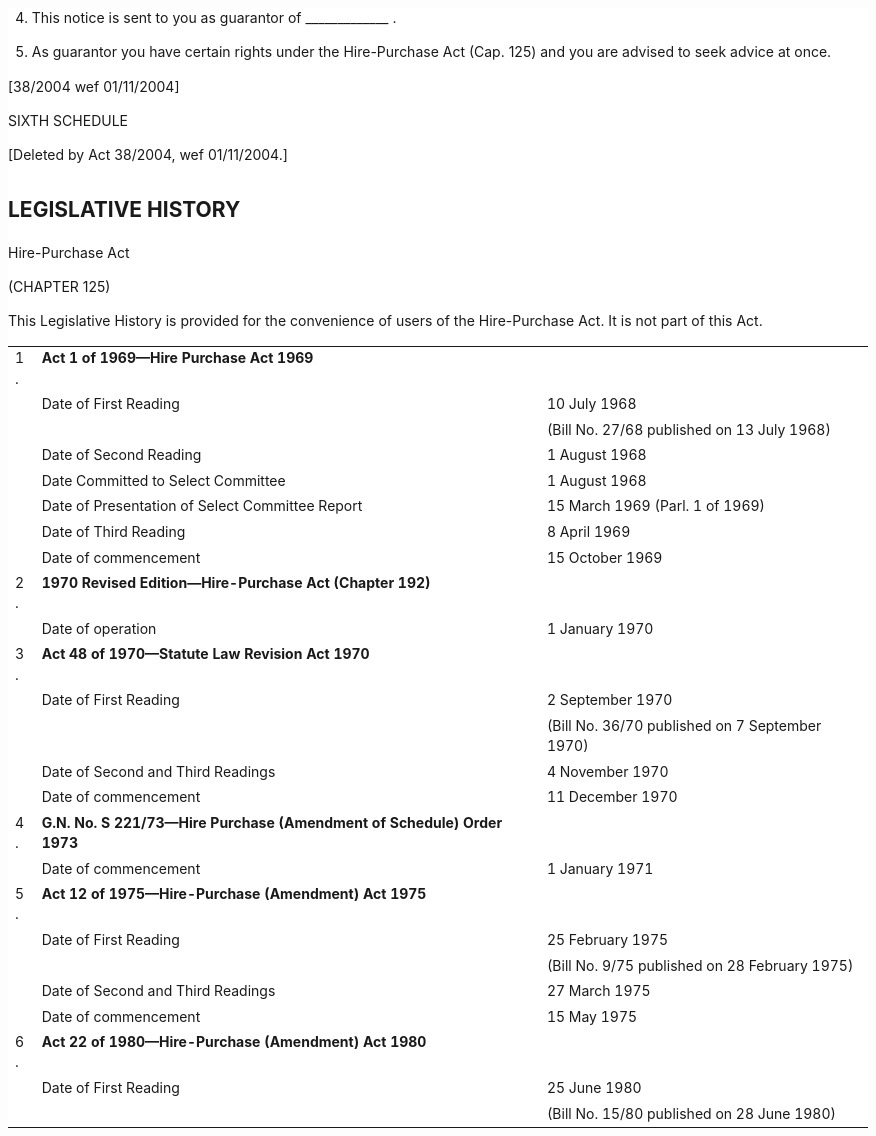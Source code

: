 4. This notice is sent to you as guarantor of _____________ .

5. As guarantor you have certain rights under the Hire-Purchase Act (Cap. 125) and you are advised to seek advice at once.

[38/2004 wef 01/11/2004]

SIXTH SCHEDULE

[Deleted by Act 38/2004, wef 01/11/2004.]

## LEGISLATIVE HISTORY

Hire-Purchase Act

(CHAPTER 125)

This Legislative History is provided for the convenience of users of the Hire-Purchase Act. It is not part of this Act.

||||
|:-|:-|:-|
|1.|**Act 1 of 1969—Hire Purchase Act 1969**|
||Date of First Reading|10 July 1968|
|||(Bill No. 27/68 published on 13 July 1968)|
||Date of Second Reading|1 August 1968|
||Date Committed to Select Committee|1 August 1968|
||Date of Presentation of Select Committee Report|15 March 1969 (Parl. 1 of 1969)|
||Date of Third Reading|8 April 1969|
||Date of commencement|15 October 1969|
|2.|**1970 Revised Edition—Hire-Purchase Act (Chapter 192)**|
||Date of operation|1 January 1970|
|3.|**Act 48 of 1970—Statute Law Revision Act 1970**|
||Date of First Reading|2 September 1970|
|||(Bill No. 36/70 published on 7 September 1970)|
||Date of Second and Third Readings|4 November 1970|
||Date of commencement|11 December 1970|
|4.|**G.N. No. S 221/73—Hire Purchase (Amendment of Schedule) Order 1973**|
||Date of commencement|1 January 1971|
|5.|**Act 12 of 1975—Hire-Purchase (Amendment) Act 1975**|
||Date of First Reading|25 February 1975|
|||(Bill No. 9/75 published on 28 February 1975)|
||Date of Second and Third Readings|27 March 1975|
||Date of commencement|15 May 1975|
|6.|**Act 22 of 1980—Hire-Purchase (Amendment) Act 1980**|
||Date of First Reading|25 June 1980|
|||(Bill No. 15/80 published on 28 June 1980)|